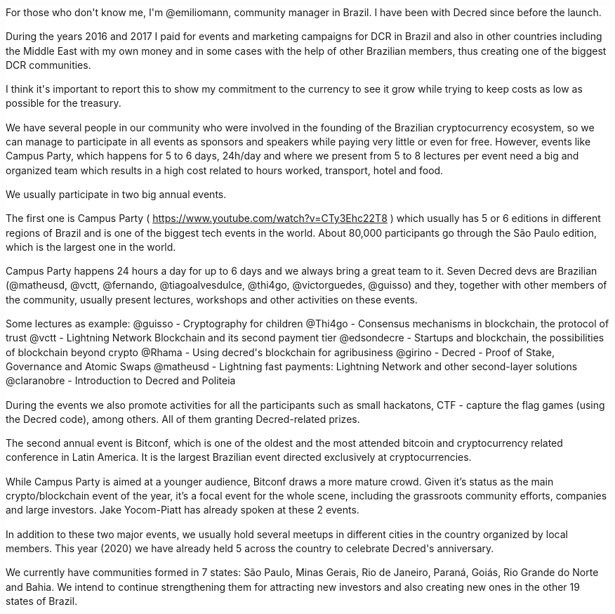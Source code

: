 For those who don't know me, I'm @emiliomann, community manager in Brazil. I have been with Decred since before the launch. 

During the years 2016 and 2017 I paid for events and marketing campaigns for DCR in Brazil and also in other countries including the Middle East with my own money and in some cases with the help of other Brazilian members, thus creating one of the biggest DCR communities.

I think it's important to report this to show my commitment to the currency to see it grow while trying to keep costs as low as possible for the treasury.

We have several people in our community who were involved in the founding of the Brazilian cryptocurrency ecosystem, so we can manage to participate in all events as sponsors and speakers while paying very little or even for free. However, events like Campus Party, which happens for 5 to 6 days, 24h/day and where we present from 5 to 8 lectures per event need a big and organized team which results in a high cost related to hours worked, transport, hotel and food.

We usually participate in two big annual events.

The first one is Campus Party ( https://www.youtube.com/watch?v=CTy3Ehc22T8 )  which usually has 5 or 6 editions in different regions of Brazil and is one of the biggest tech events in the world. About 80,000 participants go through the São Paulo edition, which is the largest one in the world.

Campus Party happens 24 hours a day for up to 6 days and we always bring a great team to it. Seven Decred devs are Brazilian (@matheusd, @vctt, @fernando, @tiagoalvesdulce, @thi4go, @victorguedes, @guisso) and they, together with other members of the community, usually present lectures, workshops and other activities on these events.

Some lectures as example:
@guisso - Cryptography for children
@Thi4go - Consensus mechanisms in blockchain, the protocol of trust
@vctt - Lightning Network Blockchain and its second payment tier
@edsondecre - Startups and blockchain, the possibilities of blockchain beyond crypto
@Rhama - Using decred's blockchain for agribusiness
@girino - Decred - Proof of Stake, Governance and Atomic Swaps
@matheusd - Lightning fast payments: Lightning Network and other second-layer solutions
@claranobre - Introduction to Decred and Politeia

During the events we also promote activities for all the participants such as small hackatons, CTF - capture the flag games (using the Decred code), among others. All of them granting Decred-related prizes.

The second annual event is Bitconf, which is one of the oldest and the most attended bitcoin and cryptocurrency related conference in Latin America. It is the largest Brazilian event  directed exclusively at cryptocurrencies. 

While Campus Party is aimed at a younger audience, Bitconf draws a more mature crowd. Given it’s status as the main crypto/blockchain event of the year, it’s a focal event for the whole scene, including the grassroots community efforts, companies and large investors.
Jake Yocom-Piatt has already spoken at these 2 events.

In addition to these two major events, we usually hold several meetups in different cities in the country organized by local members.
This year (2020) we have already held 5 across the country to celebrate Decred's anniversary.

We currently have communities formed in 7 states: São Paulo, Minas Gerais, Rio de Janeiro, Paraná, Goiás, Rio Grande do Norte and Bahia. We intend to continue strengthening them for attracting new investors and also creating new ones in the other 19 states of Brazil.
